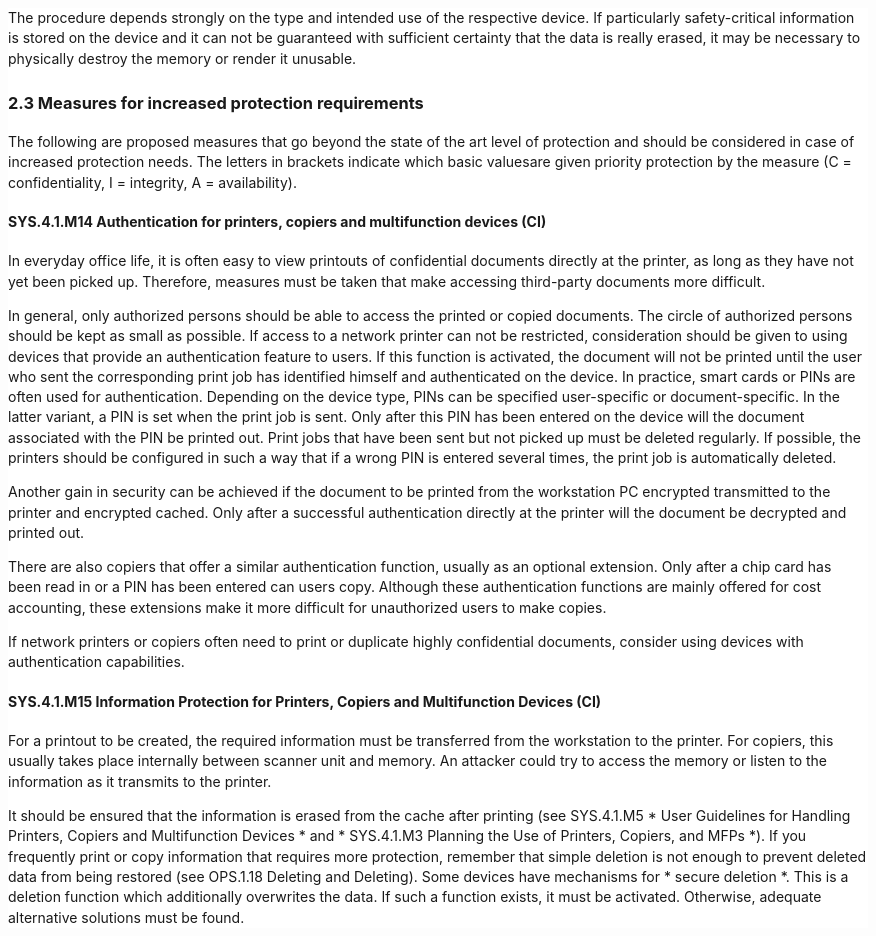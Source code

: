 The procedure depends strongly on the type and intended use of the respective device. If particularly safety-critical information is stored on the device and it can not be guaranteed with sufficient certainty that the data is really erased, it may be necessary to physically destroy the memory or render it unusable.

### 2.3 Measures for increased protection requirements

The following are proposed measures that go beyond the state of the art level of protection and should be considered in case of increased protection needs. The letters in brackets indicate which basic values ​​are given priority protection by the measure (C = confidentiality, I = integrity, A = availability).

#### SYS.4.1.M14 Authentication for printers, copiers and multifunction devices (CI)

In everyday office life, it is often easy to view printouts of confidential documents directly at the printer, as long as they have not yet been picked up. Therefore, measures must be taken that make accessing third-party documents more difficult.

In general, only authorized persons should be able to access the printed or copied documents. The circle of authorized persons should be kept as small as possible.
If access to a network printer can not be restricted, consideration should be given to using devices that provide an authentication feature to users. If this function is activated, the document will not be printed until the user who sent the corresponding print job has identified himself and authenticated on the device. In practice, smart cards or PINs are often used for authentication. Depending on the device type, PINs can be specified user-specific or document-specific. In the latter variant, a PIN is set when the print job is sent. Only after this PIN has been entered on the device will the document associated with the PIN be printed out. Print jobs that have been sent but not picked up must be deleted regularly. If possible, the printers should be configured in such a way that if a wrong PIN is entered several times, the print job is automatically deleted.

Another gain in security can be achieved if the document to be printed from the workstation PC encrypted transmitted to the printer and encrypted cached. Only after a successful authentication directly at the printer will the document be decrypted and printed out.

There are also copiers that offer a similar authentication function, usually as an optional extension. Only after a chip card has been read in or a PIN has been entered can users copy. Although these authentication functions are mainly offered for cost accounting, these extensions make it more difficult for unauthorized users to make copies.

If network printers or copiers often need to print or duplicate highly confidential documents, consider using devices with authentication capabilities.

#### SYS.4.1.M15 Information Protection for Printers, Copiers and Multifunction Devices (CI)

For a printout to be created, the required information must be transferred from the workstation to the printer. For copiers, this usually takes place internally between scanner unit and memory. An attacker could try to access the memory or listen to the information as it transmits to the printer.

It should be ensured that the information is erased from the cache after printing (see SYS.4.1.M5 * User Guidelines for Handling Printers, Copiers and Multifunction Devices * and * SYS.4.1.M3 Planning the Use of Printers, Copiers, and MFPs *). If you frequently print or copy information that requires more protection, remember that simple deletion is not enough to prevent deleted data from being restored (see OPS.1.18 Deleting and Deleting). Some devices have mechanisms for * secure deletion *. This is a deletion function which additionally overwrites the data. If such a function exists, it must be activated. Otherwise, adequate alternative solutions must be found.
